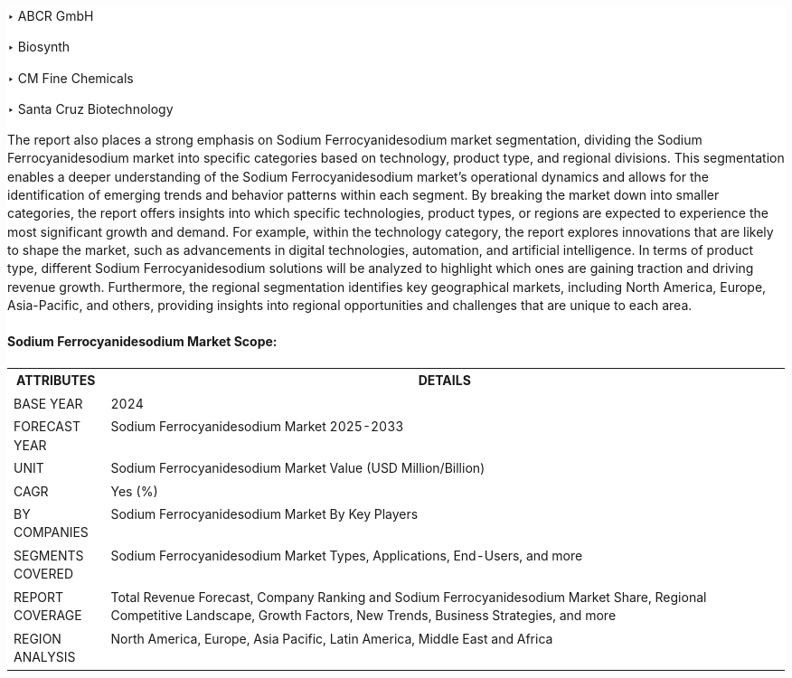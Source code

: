 ‣ ABCR GmbH

‣ Biosynth

‣ CM Fine Chemicals

‣ Santa Cruz Biotechnology

The report also places a strong emphasis on Sodium Ferrocyanidesodium market segmentation, dividing the Sodium Ferrocyanidesodium market into specific categories based on technology, product type, and regional divisions. This segmentation enables a deeper understanding of the Sodium Ferrocyanidesodium market’s operational dynamics and allows for the identification of emerging trends and behavior patterns within each segment. By breaking the market down into smaller categories, the report offers insights into which specific technologies, product types, or regions are expected to experience the most significant growth and demand. For example, within the technology category, the report explores innovations that are likely to shape the market, such as advancements in digital technologies, automation, and artificial intelligence. In terms of product type, different Sodium Ferrocyanidesodium solutions will be analyzed to highlight which ones are gaining traction and driving revenue growth. Furthermore, the regional segmentation identifies key geographical markets, including North America, Europe, Asia-Pacific, and others, providing insights into regional opportunities and challenges that are unique to each area.

<h4>Sodium Ferrocyanidesodium Market Scope:</h4>
<table>
<tr>
<th>ATTRIBUTES</th>
<th>DETAILS</th>
</tr>
<tr>
<td>BASE YEAR</td>
<td>2024</td>
</tr>
<tr>
<td>FORECAST YEAR</td>
<td>Sodium Ferrocyanidesodium Market 2025-2033</td>
</tr>
<tr>
<td>UNIT</td>
<td>Sodium Ferrocyanidesodium Market Value (USD Million/Billion)</td>
<tr>
<td>CAGR</td>
<td>Yes (%)</td>
</tr>
</tr>
<tr>
<td>BY COMPANIES</td>
<td>Sodium Ferrocyanidesodium Market By Key Players</td>
</tr>
<tr>
<td>SEGMENTS COVERED</td>
<td>Sodium Ferrocyanidesodium Market Types, Applications, End-Users, and more</td>
</tr>
<tr>
<td>REPORT COVERAGE</td>
<td>Total Revenue Forecast, Company Ranking and Sodium Ferrocyanidesodium Market Share, Regional Competitive Landscape, Growth Factors, New Trends, Business Strategies, and more</td>
</tr>
<tr>
<td>REGION ANALYSIS</td>
<td>North America, Europe, Asia Pacific, Latin America, Middle East and Africa</td>
</tr>
</table>
